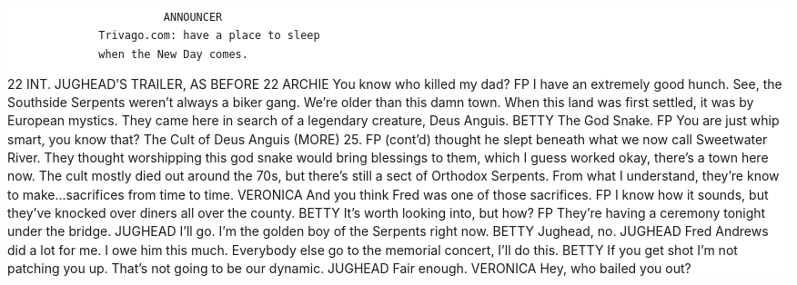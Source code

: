                             ANNOUNCER
                  Trivago.com: have a place to sleep
                  when the New Day comes.
22 INT. JUGHEAD’S TRAILER, AS BEFORE 22
                            ARCHIE
                  You know who killed my dad?
                            FP
                  I have an extremely good hunch.
                  See, the Southside Serpents weren’t
                  always a biker gang. We’re older
                  than this damn town. When this land
                  was first settled, it was by
                  European mystics. They came here in
                  search of a legendary creature,
                  Deus Anguis.
                            BETTY
                  The God Snake.
                            FP
                  You are just whip smart, you know
                  that? The Cult of Deus Anguis
                            (MORE)
25.
                    FP (cont’d)
          thought he slept beneath what we
          now call Sweetwater River. They
          thought worshipping this god snake
          would bring blessings to them,
          which I guess worked okay, there’s
          a town here now. The cult mostly
          died out around the 70s, but
          there’s still a sect of Orthodox
          Serpents. From what I understand,
          they’re know to make...sacrifices
          from time to time.
                    VERONICA
          And you think Fred was one of those
sacrifices.
                    FP
          I know how it sounds, but they’ve
          knocked over diners all over the
          county.
                    BETTY
          It’s worth looking into, but how?
                    FP
          They’re having a ceremony tonight
          under the bridge.
                    JUGHEAD
          I’ll go. I’m the golden boy of the
          Serpents right now.
                    BETTY
          Jughead, no.
                    JUGHEAD
          Fred Andrews did a lot for me. I
          owe him this much. Everybody else
          go to the memorial concert, I’ll do
          this.
                    BETTY
          If you get shot I’m not patching
          you up. That’s not going to be our
          dynamic.
                    JUGHEAD
          Fair enough.
                    VERONICA
          Hey, who bailed you out?